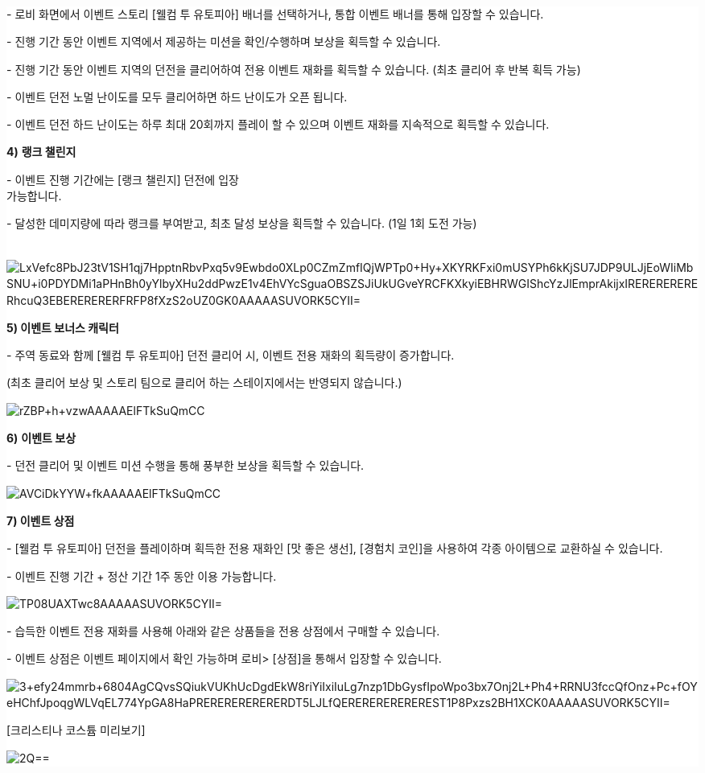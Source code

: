 \- 로비 화면에서 이벤트 스토리 \[웰컴 투 유토피아\] 배너를 선택하거나, 통합 이벤트 배너를 통해 입장할 수 있습니다.         

\- 진행 기간 동안 이벤트 지역에서 제공하는 미션을 확인/수행하며 보상을 획득할 수 있습니다.          

\- 진행 기간 동안 이벤트 지역의 던전을 클리어하여 전용 이벤트 재화를 획득할 수 있습니다. (최초 클리어 후 반복 획득 가능) 

\- 이벤트 던전 노멀 난이도를 모두 클리어하면 하드 난이도가 오픈 됩니다.   

\- 이벤트 던전 하드 난이도는 하루 최대 20회까지 플레이 할 수 있으며 이벤트 재화를 지속적으로 획득할 수 있습니다.         

**4)** **랭크 챌린지**  

\- 이벤트 진행 기간에는 \[랭크 챌린지\] 던전에 입장  
가능합니다.      

\- 달성한 데미지량에 따라 랭크를 부여받고, 최초 달성 보상을 획득할 수 있습니다. (1일 1회 도전 가능)         

  

 ![LxVefc8PbJ23tV1SH1qj7HpptnRbvPxq5v9Ewbdo0XLp0CZmZmfIQjWPTp0+Hy+XKYRKFxi0mUSYPh6kKjSU7JDP9ULJjEoWIiMbSNU+i0PDYDMi1aPHnBh0yYlbyXHu2ddPwzE1v4EhVYcSguaOBSZSJiUkUGveYRCFKXkyiEBHRWGIShcYzJlEmprAkijxIRERERERERERhcuQ3EBERERERERFRFP8fXzS2oUZ0GK0AAAAASUVORK5CYII=](/images/news/live/kr/62-base64-9-b281417f.webp)

  

**5) 이벤트 보너스 캐릭터** 

\- 주역 동료와 함께 \[웰컴 투 유토피아\] 던전 클리어 시, 이벤트 전용 재화의 획득량이 증가합니다.     

(최초 클리어 보상 및 스토리 팀으로 클리어 하는 스테이지에서는 반영되지 않습니다.)

![rZBP+h+vzwAAAAAElFTkSuQmCC](/images/news/live/kr/62-base64-10-58e7ab55.webp)  

  

**6)** **이벤트 보상**

\- 던전 클리어 및 이벤트 미션 수행을 통해 풍부한 보상을 획득할 수 있습니다.

  

![AVCiDkYYW+fkAAAAAElFTkSuQmCC](/images/news/live/kr/62-base64-11-08e2ba9b.webp)  

**7) 이벤트 상점**

\- \[웰컴 투 유토피아\] 던전을 플레이하며 획득한 전용 재화인 \[맛 좋은 생선\], \[경험치 코인\]을 사용하여 각종 아이템으로 교환하실 수 있습니다.

\- 이벤트 진행 기간 + 정산 기간 1주 동안 이용 가능합니다.

  

![TP08UAXTwc8AAAAASUVORK5CYII=](/images/news/live/kr/62-base64-12-3f182d15.webp)  

  

\- 습득한 이벤트 전용 재화를 사용해 아래와 같은 상품들을 전용 상점에서 구매할 수 있습니다.

\- 이벤트 상점은 이벤트 페이지에서 확인 가능하며 로비\> \[상점\]을 통해서 입장할 수 있습니다.

![3+efy24mmrb+6804AgCQvsSQiukVUKhUcDgdEkW8riYiIxiIuLg7nzp1DbGysfIpoWpo3bx7Onj2L+Ph4+RRNU3fccQfOnz+Pc+fOYeHChfJpoqgWLVqEL774YpGA8HaPRERERERERERERDT5LJLfQEREREREREREREST1P8Pxzs2BH1XCK0AAAAASUVORK5CYII=](/images/news/live/kr/62-base64-13-29899b25.webp)  

  

\[크리스티나 코스튬 미리보기\]

![2Q==](/images/news/live/kr/62-base64-14-1bffd66e.webp)  
